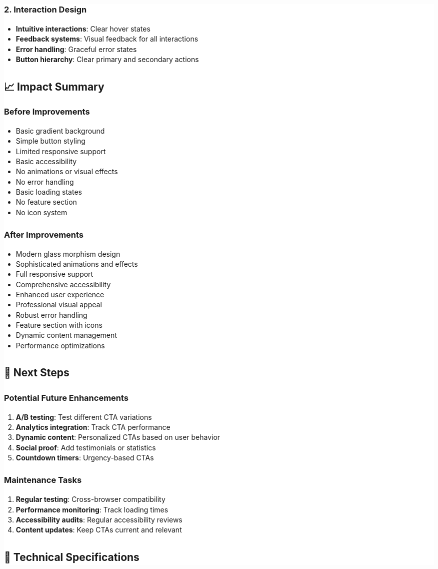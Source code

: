 ### 2. Interaction Design
- **Intuitive interactions**: Clear hover states
- **Feedback systems**: Visual feedback for all interactions
- **Error handling**: Graceful error states
- **Button hierarchy**: Clear primary and secondary actions

## 📈 Impact Summary

### Before Improvements
- Basic gradient background
- Simple button styling
- Limited responsive support
- Basic accessibility
- No animations or visual effects
- No error handling
- Basic loading states
- No feature section
- No icon system

### After Improvements
- Modern glass morphism design
- Sophisticated animations and effects
- Full responsive support
- Comprehensive accessibility
- Enhanced user experience
- Professional visual appeal
- Robust error handling
- Feature section with icons
- Dynamic content management
- Performance optimizations

## 🚀 Next Steps

### Potential Future Enhancements
1. **A/B testing**: Test different CTA variations
2. **Analytics integration**: Track CTA performance
3. **Dynamic content**: Personalized CTAs based on user behavior
4. **Social proof**: Add testimonials or statistics
5. **Countdown timers**: Urgency-based CTAs

### Maintenance Tasks
1. **Regular testing**: Cross-browser compatibility
2. **Performance monitoring**: Track loading times
3. **Accessibility audits**: Regular accessibility reviews
4. **Content updates**: Keep CTAs current and relevant

## 🔧 Technical Specifications
